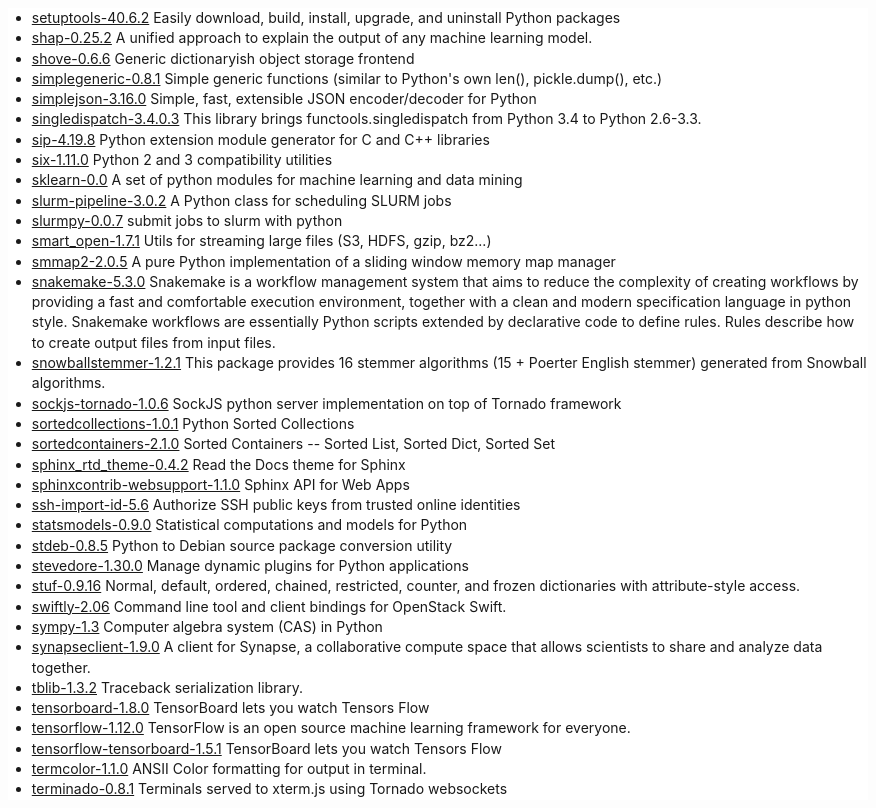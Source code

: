   * [setuptools-40.6.2](http://pypi.org/project/setuptools/) Easily download, build, install, upgrade, and uninstall Python packages
  * [shap-0.25.2](https://pypi.org/project/shap/) A unified approach to explain the output of any machine learning model.
  * [shove-0.6.6](https://pypi.org/project/shove/) Generic dictionaryish object storage frontend
  * [simplegeneric-0.8.1](https://pypi.org/project/simplegeneric/) Simple generic functions (similar to Python's own len(), pickle.dump(), etc.)
  * [simplejson-3.16.0](https://pypi.org/project/simplejson/) Simple, fast, extensible JSON encoder/decoder for Python
  * [singledispatch-3.4.0.3](https://pypi.org/project/singledispatch/) This library brings functools.singledispatch from Python 3.4 to Python 2.6-3.3.
  * [sip-4.19.8](https://pypi.org/project/SIP/) Python extension module generator for C and C++ libraries
  * [six-1.11.0](http://pypi.org/project/six/) Python 2 and 3 compatibility utilities
  * [sklearn-0.0](https://pypi.org/project/sklearn/) A set of python modules for machine learning and data mining
  * [slurm-pipeline-3.0.2](https://pypi.org/project/slurm-pipeline/) A Python class for scheduling SLURM jobs
  * [slurmpy-0.0.7](https://pypi.org/project/slurmpy/) submit jobs to slurm with python
  * [smart_open-1.7.1](https://pypi.org/project/smart_open/) Utils for streaming large files (S3, HDFS, gzip, bz2...)
  * [smmap2-2.0.5](https://pypi.org/project/smmap2/) A pure Python implementation of a sliding window memory map manager
  * [snakemake-5.3.0](https://pypi.org/project/snakemake/) Snakemake is a workflow management system that aims to reduce the complexity of creating workflows by providing a fast and comfortable execution environment, together with a clean and modern specification language in python style. Snakemake workflows are essentially Python scripts extended by declarative code to define rules. Rules describe how to create output files from input files.
  * [snowballstemmer-1.2.1](https://pypi.org/project/snowballstemmer/) This package provides 16 stemmer algorithms (15 + Poerter English stemmer) generated from Snowball algorithms.
  * [sockjs-tornado-1.0.6](https://pypi.org/project/sockjs-tornado/) SockJS python server implementation on top of Tornado framework
  * [sortedcollections-1.0.1](https://pypi.org/project/sortedcollections/) Python Sorted Collections
  * [sortedcontainers-2.1.0](https://pypi.org/project/sortedcontainers/) Sorted Containers -- Sorted List, Sorted Dict, Sorted Set
  * [sphinx_rtd_theme-0.4.2](https://pypi.org/project/sphinx_rtd_theme/) Read the Docs theme for Sphinx
  * [sphinxcontrib-websupport-1.1.0](https://pypi.org/project/sphinxcontrib-websupport/) Sphinx API for Web Apps
  * [ssh-import-id-5.6](https://pypi.org/project/ssh-import-id/) Authorize SSH public keys from trusted online identities
  * [statsmodels-0.9.0](https://pypi.org/project/statsmodels/) Statistical computations and models for Python
  * [stdeb-0.8.5](https://pypi.org/project/stdeb/) Python to Debian source package conversion utility
  * [stevedore-1.30.0](https://pypi.org/project/stevedore/) Manage dynamic plugins for Python applications
  * [stuf-0.9.16](https://pypi.org/project/stuf/) Normal, default, ordered, chained, restricted, counter, and frozen dictionaries with attribute-style access.
  * [swiftly-2.06](https://pypi.org/project/swiftly/) Command line tool and client bindings for OpenStack Swift.
  * [sympy-1.3](https://pypi.org/project/sympy/) Computer algebra system (CAS) in Python
  * [synapseclient-1.9.0](https://pypi.org/project/synapseclient/) A client for Synapse, a collaborative compute space  that allows scientists to share and analyze data together.
  * [tblib-1.3.2](http://pypi.org/project/tblib/) Traceback serialization library.
  * [tensorboard-1.8.0](https://pypi.org/project/tensorboard/) TensorBoard lets you watch Tensors Flow
  * [tensorflow-1.12.0](https://pypi.org/project/tensorflow/) TensorFlow is an open source machine learning framework for everyone.
  * [tensorflow-tensorboard-1.5.1](https://pypi.org/project/tensorflow-tensorboard/) TensorBoard lets you watch Tensors Flow
  * [termcolor-1.1.0](http://pypi.org/project/termcolor/) ANSII Color formatting for output in terminal.
  * [terminado-0.8.1](https://pypi.org/project/terminado/) Terminals served to xterm.js using Tornado websockets